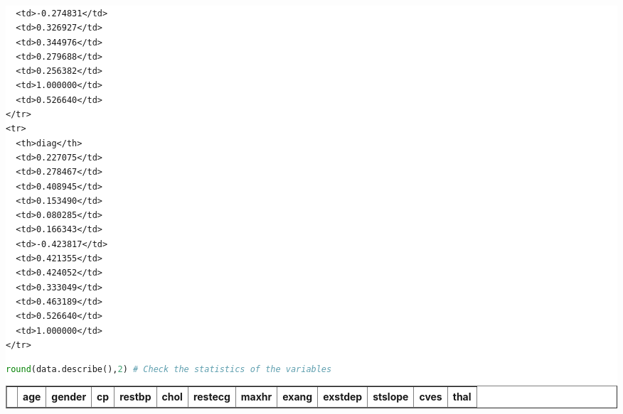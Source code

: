       <td>-0.274831</td>
      <td>0.326927</td>
      <td>0.344976</td>
      <td>0.279688</td>
      <td>0.256382</td>
      <td>1.000000</td>
      <td>0.526640</td>
    </tr>
    <tr>
      <th>diag</th>
      <td>0.227075</td>
      <td>0.278467</td>
      <td>0.408945</td>
      <td>0.153490</td>
      <td>0.080285</td>
      <td>0.166343</td>
      <td>-0.423817</td>
      <td>0.421355</td>
      <td>0.424052</td>
      <td>0.333049</td>
      <td>0.463189</td>
      <td>0.526640</td>
      <td>1.000000</td>
    </tr>
  </tbody>
</table>
</div>




```python
round(data.describe(),2) # Check the statistics of the variables
```




<div>
<style scoped>
    .dataframe tbody tr th:only-of-type {
        vertical-align: middle;
    }

    .dataframe tbody tr th {
        vertical-align: top;
    }

    .dataframe thead th {
        text-align: right;
    }
</style>
<table border="1" class="dataframe">
  <thead>
    <tr style="text-align: right;">
      <th></th>
      <th>age</th>
      <th>gender</th>
      <th>cp</th>
      <th>restbp</th>
      <th>chol</th>
      <th>restecg</th>
      <th>maxhr</th>
      <th>exang</th>
      <th>exstdep</th>
      <th>stslope</th>
      <th>cves</th>
      <th>thal</th>